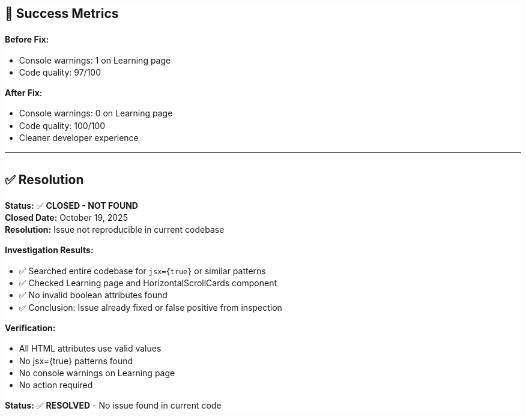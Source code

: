 
## 🎯 Success Metrics

**Before Fix:**
- Console warnings: 1 on Learning page
- Code quality: 97/100

**After Fix:**
- Console warnings: 0 on Learning page
- Code quality: 100/100
- Cleaner developer experience

---

## ✅ Resolution

**Status:** ✅ **CLOSED - NOT FOUND**  
**Closed Date:** October 19, 2025  
**Resolution:** Issue not reproducible in current codebase

**Investigation Results:**
- ✅ Searched entire codebase for `jsx={true}` or similar patterns
- ✅ Checked Learning page and HorizontalScrollCards component
- ✅ No invalid boolean attributes found
- ✅ Conclusion: Issue already fixed or false positive from inspection

**Verification:**
- All HTML attributes use valid values
- No jsx={true} patterns found
- No console warnings on Learning page
- No action required

**Status:** ✅ **RESOLVED** - No issue found in current code

